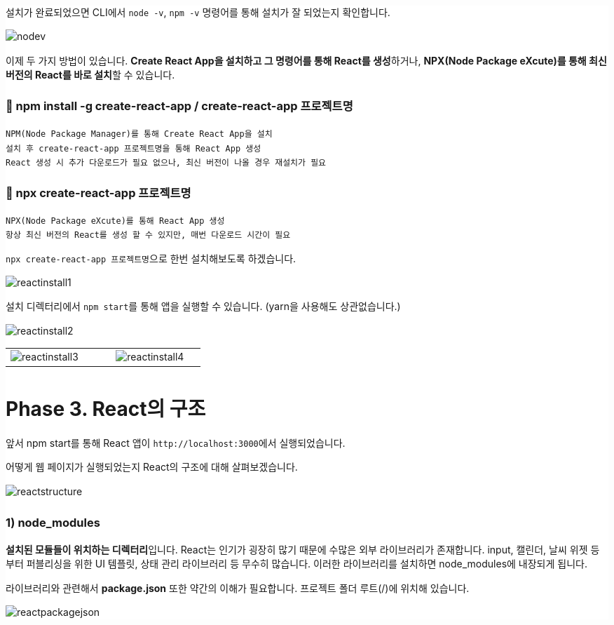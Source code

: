 설치가 완료되었으면 CLI에서 `node -v`, `npm -v` 명령어를 통해 설치가 잘 되었는지 확인합니다.

<img src="https://drive.google.com/uc?export=view&id=1wZuqTYJ0gcHXTUby002kzJKFpVMCJ3HS" alt="nodev" width="400">

이제 두 가지 방법이 있습니다. **Create React App을 설치하고 그 명령어를 통해 React를 생성**하거나, **NPX(Node Package eXcute)를 통해 최신 버전의 React를 바로 설치**할 수 있습니다.

<h3>🔹 npm install -g create-react-app / create-react-app 프로젝트명</h3>

    NPM(Node Package Manager)를 통해 Create React App을 설치
    설치 후 create-react-app 프로젝트명을 통해 React App 생성
    React 생성 시 추가 다운로드가 필요 없으나, 최신 버전이 나올 경우 재설치가 필요

<h3>🔹 npx create-react-app 프로젝트명</h3>

    NPX(Node Package eXcute)를 통해 React App 생성
    항상 최신 버전의 React를 생성 할 수 있지만, 매번 다운로드 시간이 필요

`npx create-react-app 프로젝트명`으로 한번 설치해보도록 하겠습니다.

<img src="https://drive.google.com/uc?export=view&id=1VwjYD_-LxsL6Qb7TaTIRcuSfw7bHFS65" alt="reactinstall1" width="600">

설치 디렉터리에서 `npm start`를 통해 앱을 실행할 수 있습니다. (yarn을 사용해도 상관없습니다.)

<img src="https://drive.google.com/uc?export=view&id=1gXLdWzc9KRpNjOq9Og5jm0tIEOvyp4VJ" alt="reactinstall2" width="600">

<table>
  <tr>
    <td width="47%">
        <img src="https://drive.google.com/uc?export=view&id=14GzdY-PW_At7E6YEhSzOzr4ubYwmjhof" alt="reactinstall3"/>
    </td>
    <td width="40%">
        <img src="https://drive.google.com/uc?export=view&id=1IA4XFboO3A0UU6QzS7iWf0UH7yuK8SgX" alt="reactinstall4"/>
    </td>
  </tr>
</table>

# Phase 3. React의 구조

앞서 npm start를 통해 React 앱이 `http://localhost:3000`에서 실행되었습니다.

어떻게 웹 페이지가 실행되었는지 React의 구조에 대해 살펴보겠습니다.

<img src="https://drive.google.com/uc?export=view&id=1WC-qrGVHjAc4jo1AFLe63IR7jBTb7-At" alt="reactstructure" width="200">

### 1) node_modules

**설치된 모듈들이 위치하는 디렉터리**입니다. React는 인기가 굉장히 많기 때문에 수많은 외부 라이브러리가 존재합니다. input, 캘린더, 날씨 위젯 등부터 퍼블리싱을 위한 UI 템플릿, 상태 관리 라이브러리 등 무수히 많습니다. 이러한 라이브러리를 설치하면 node_modules에 내장되게 됩니다.

라이브러리와 관련해서 **package.json** 또한 약간의 이해가 필요합니다. 프로젝트 폴더 루트(/)에 위치해 있습니다.

<img src="https://drive.google.com/uc?export=view&id=1v9C5u4fIAEriAbcOi3Ql2oM68NmMqofK" alt="reactpackagejson" width="300">
